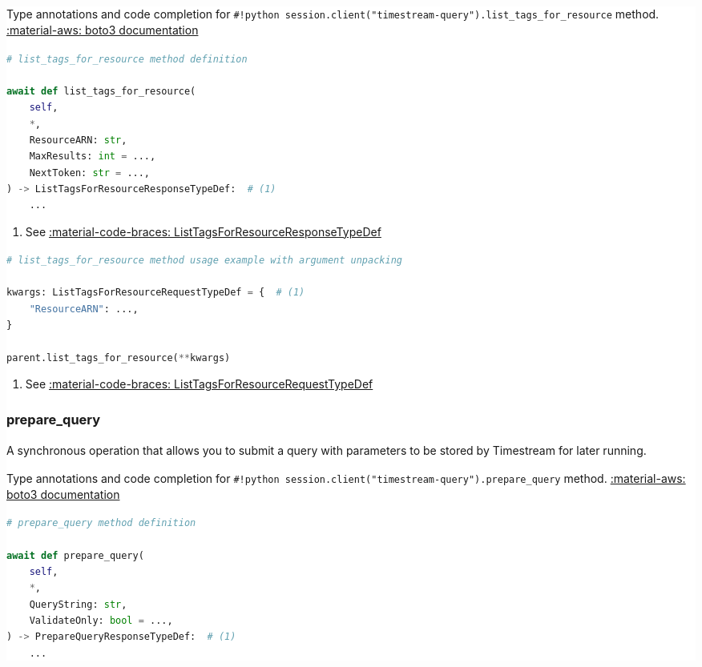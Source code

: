 Type annotations and code completion for `#!python session.client("timestream-query").list_tags_for_resource` method.
[:material-aws: boto3 documentation](https://boto3.amazonaws.com/v1/documentation/api/latest/reference/services/timestream-query.html#TimestreamQuery.Client)

```python
# list_tags_for_resource method definition

await def list_tags_for_resource(
    self,
    *,
    ResourceARN: str,
    MaxResults: int = ...,
    NextToken: str = ...,
) -> ListTagsForResourceResponseTypeDef:  # (1)
    ...
```

1. See [:material-code-braces: ListTagsForResourceResponseTypeDef](./type_defs.md#listtagsforresourceresponsetypedef)


```python
# list_tags_for_resource method usage example with argument unpacking

kwargs: ListTagsForResourceRequestTypeDef = {  # (1)
    "ResourceARN": ...,
}

parent.list_tags_for_resource(**kwargs)
```

1. See [:material-code-braces: ListTagsForResourceRequestTypeDef](./type_defs.md#listtagsforresourcerequesttypedef)

### prepare\_query

A synchronous operation that allows you to submit a query with parameters to be
stored by Timestream for later running.

Type annotations and code completion for `#!python session.client("timestream-query").prepare_query` method.
[:material-aws: boto3 documentation](https://boto3.amazonaws.com/v1/documentation/api/latest/reference/services/timestream-query.html#TimestreamQuery.Client)

```python
# prepare_query method definition

await def prepare_query(
    self,
    *,
    QueryString: str,
    ValidateOnly: bool = ...,
) -> PrepareQueryResponseTypeDef:  # (1)
    ...
```
